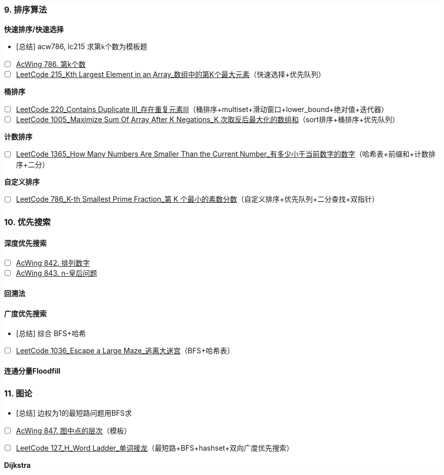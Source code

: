 

### 9. 排序算法

**快速排序/快速选择**

- [总结] acw786, lc215 求第`k`个数为模板题
- [ ] [AcWing 786. 第k个数](https://www.acwing.com/activity/content/code/content/537801/)
- [ ] [LeetCode 215_Kth Largest Element in an Array_数组中的第K个最大元素](https://leetcode.com/problems/kth-largest-element-in-an-array/)（快速选择+优先队列）

**桶排序**

- [ ] [LeetCode 220_Contains Duplicate III_存在重复元素Ⅲ](https://leetcode.com/problems/contains-duplicate-iii/)（桶排序+multiset+滑动窗口+lower_bound+绝对值+迭代器）
- [ ] [LeetCode 1005_Maximize Sum Of Array After K Negations_K 次取反后最大化的数组和](https://leetcode.com/problems/maximize-sum-of-array-after-k-negations/)（sort排序+桶排序+优先队列）

**计数排序**

- [ ] [LeetCode 1365_How Many Numbers Are Smaller Than the Current Number_有多少小于当前数字的数字](https://leetcode.com/problems/how-many-numbers-are-smaller-than-the-current-number/)（哈希表+前缀和+计数排序+二分）

**自定义排序**

- [ ] [LeetCode 786_K-th Smallest Prime Fraction_第 K 个最小的素数分数](https://leetcode.com/problems/k-th-smallest-prime-fraction/)（自定义排序+优先队列+二分查找+双指针）

### 10. 优先搜索

#### 深度优先搜索

- [ ] [AcWing 842. 排列数字](https://www.acwing.com/activity/content/code/content/1119537/)
- [ ] [AcWing 843. n-皇后问题](https://www.acwing.com/activity/content/code/content/1120565/)

#### 回溯法



#### 广度优先搜索

- [总结] 综合 BFS+哈希
- [ ] [LeetCode 1036_Escape a Large Maze_逃离大迷宫](https://leetcode.com/problems/escape-a-large-maze/)（BFS+哈希表）

#### 连通分量Floodfill





### 11. 图论

- [总结] 边权为1的最短路问题用BFS求
- [ ] [AcWing 847. 图中点的层次](https://www.acwing.com/activity/content/code/content/2141324/)（模板）
- [ ] [LeetCode 127_H_Word Ladder_单词接龙](https://leetcode.com/problems/word-ladder/)（最短路+BFS+hashset+双向广度优先搜索）


**Dijkstra**
